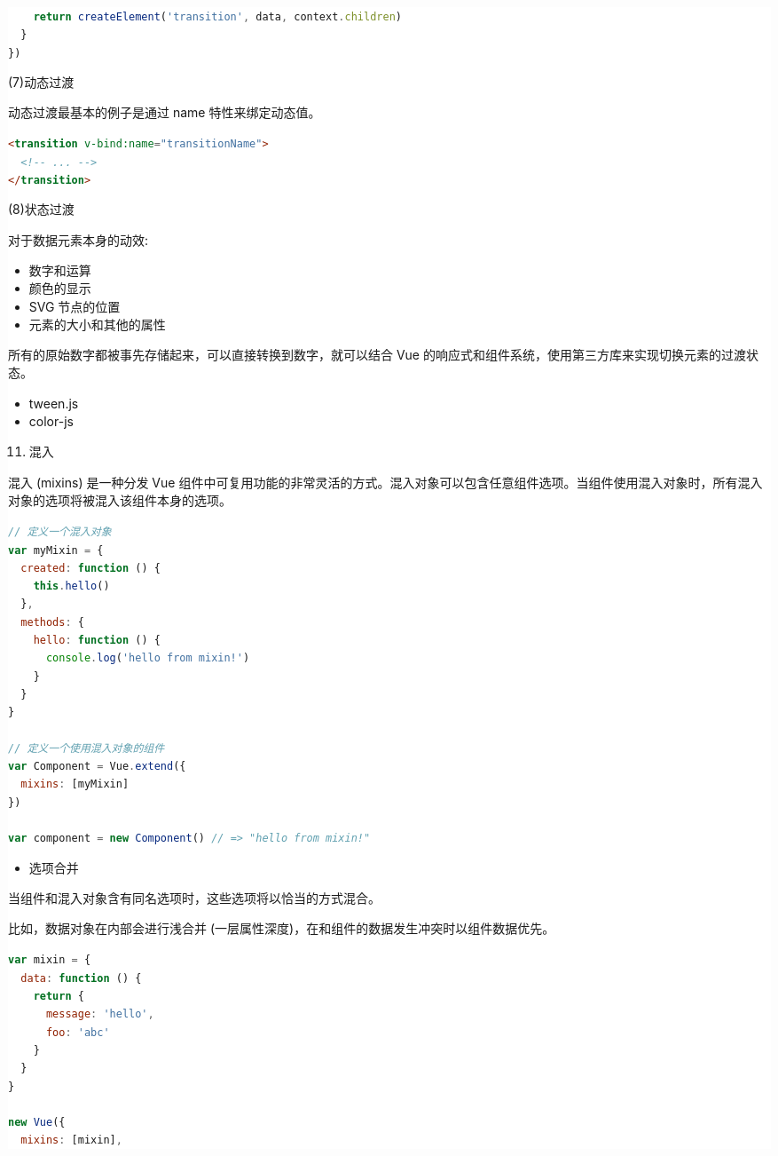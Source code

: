 ```js
    return createElement('transition', data, context.children)
  }
})
```

(7)动态过渡

动态过渡最基本的例子是通过 name 特性来绑定动态值。

```html
<transition v-bind:name="transitionName">
  <!-- ... -->
</transition>
```

(8)状态过渡

对于数据元素本身的动效:
* 数字和运算
* 颜色的显示
* SVG 节点的位置
* 元素的大小和其他的属性

所有的原始数字都被事先存储起来，可以直接转换到数字，就可以结合 Vue 的响应式和组件系统，使用第三方库来实现切换元素的过渡状态。
* tween.js
* color-js

11. 混入

混入 (mixins) 是一种分发 Vue 组件中可复用功能的非常灵活的方式。混入对象可以包含任意组件选项。当组件使用混入对象时，所有混入对象的选项将被混入该组件本身的选项。

```js
// 定义一个混入对象
var myMixin = {
  created: function () {
    this.hello()
  },
  methods: {
    hello: function () {
      console.log('hello from mixin!')
    }
  }
}

// 定义一个使用混入对象的组件
var Component = Vue.extend({
  mixins: [myMixin]
})

var component = new Component() // => "hello from mixin!"
```

* 选项合并

当组件和混入对象含有同名选项时，这些选项将以恰当的方式混合。

比如，数据对象在内部会进行浅合并 (一层属性深度)，在和组件的数据发生冲突时以组件数据优先。
```js
var mixin = {
  data: function () {
    return {
      message: 'hello',
      foo: 'abc'
    }
  }
}

new Vue({
  mixins: [mixin],
```